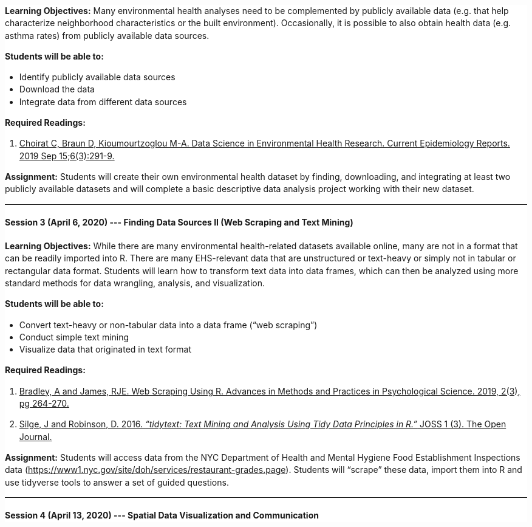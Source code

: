**Learning Objectives:**
Many environmental health analyses need to be complemented by publicly available data (e.g. that help characterize neighborhood characteristics or the built environment). Occasionally, it is possible to also obtain health data (e.g. asthma rates) from publicly available data sources. 


**Students will be able to:**

* Identify publicly available data sources 
* Download the data
* Integrate data from different data sources 


**Required Readings:**

1.	[Choirat C, Braun D, Kioumourtzoglou M-A. Data Science in Environmental Health Research. Current Epidemiology Reports. 2019 Sep 15;6(3):291-9.](https://link.springer.com/article/10.1007/s40471-019-00205-5)

**Assignment:** Students will create their own environmental health dataset by finding, downloading, and integrating at least two publicly available datasets and will complete a basic descriptive data analysis project working with their new dataset. 


***

#### **Session 3 (April 6, 2020) --- Finding Data Sources II (Web Scraping and Text Mining)**

**Learning Objectives:**
While there are many environmental health-related datasets available online, many are not in a format that can be readily imported into R. There are many EHS-relevant data that are unstructured or text-heavy or simply not in tabular or rectangular data format.  Students will learn how to transform text data into data frames, which can then be analyzed using more standard methods for data wrangling, analysis, and visualization.  


**Students will be able to:** 

* Convert text-heavy or non-tabular data into a data frame (“web scraping”)
*	Conduct simple text mining
*	Visualize data that originated in text format 


**Required Readings:**

1.	[Bradley, A and James, RJE.  Web Scraping Using R.  Advances in Methods and Practices in Psychological Science.  2019, 2(3), pg 264-270.](https://doi.org/10.1177/2515245919859535)

2. [Silge, J and Robinson, D. 2016. *“tidytext: Text Mining and Analysis Using Tidy Data Principles in R.”* JOSS 1 (3). The Open Journal.](https://doi.org/10.21105/joss.00037)

**Assignment:** 
Students will access data from the NYC Department of Health and Mental Hygiene Food Establishment Inspections data (https://www1.nyc.gov/site/doh/services/restaurant-grades.page).  Students will “scrape” these data, import them into R and use tidyverse tools to answer a set of guided questions.    

***

#### **Session 4 (April 13, 2020) --- Spatial Data Visualization and Communication**
